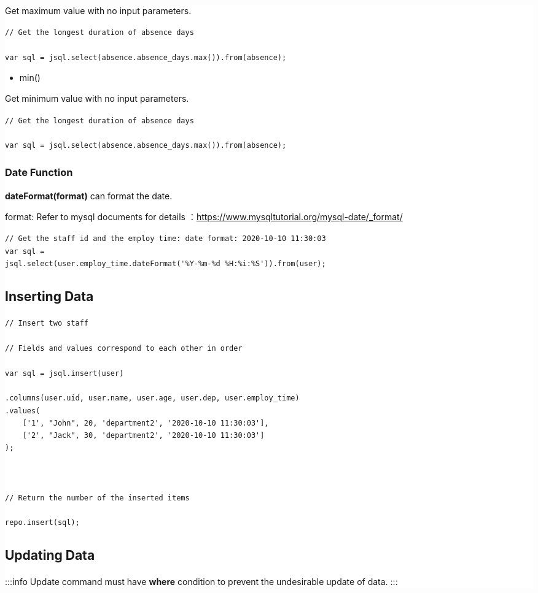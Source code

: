 Get maximum value with no input parameters.

```
// Get the longest duration of absence days 

var sql = jsql.select(absence.absence_days.max()).from(absence);
```

* min()

Get minimum value with no input parameters.

```
// Get the longest duration of absence days 

var sql = jsql.select(absence.absence_days.max()).from(absence);
```

### Date Function

**dateFormat(format)** can format the date.

format: Refer to mysql documents for details ：https://www.mysqltutorial.org/mysql-date/_format/

```
// Get the staff id and the employ time: date format: 2020-10-10 11:30:03
var sql =
jsql.select(user.employ_time.dateFormat('%Y-%m-%d %H:%i:%S')).from(user);
```

## Inserting Data

```
// Insert two staff

// Fields and values correspond to each other in order

var sql = jsql.insert(user)

.columns(user.uid, user.name, user.age, user.dep, user.employ_time)
.values(
    ['1', "John", 20, 'department2', '2020-10-10 11:30:03'],
    ['2', "Jack", 30, 'department2', '2020-10-10 11:30:03']
);



// Return the number of the inserted items

repo.insert(sql);
```

## Updating Data

:::info
Update command must have **where** condition to prevent the undesirable update of data.
:::
